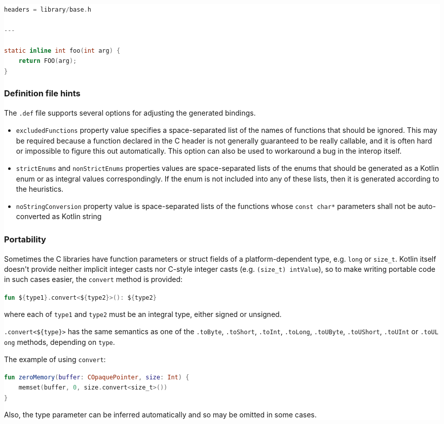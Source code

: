 ```c
headers = library/base.h

---

static inline int foo(int arg) {
    return FOO(arg);
}
```

### Definition file hints

The `.def` file supports several options for adjusting the generated bindings.

*   `excludedFunctions` property value specifies a space-separated list of the names
    of functions that should be ignored. This may be required because a function
    declared in the C header is not generally guaranteed to be really callable, and
    it is often hard or impossible to figure this out automatically. This option
    can also be used to workaround a bug in the interop itself.

*   `strictEnums` and `nonStrictEnums` properties values are space-separated
    lists of the enums that should be generated as a Kotlin enum or as integral
    values correspondingly. If the enum is not included into any of these lists,
    then it is generated according to the heuristics.

*    `noStringConversion` property value is space-separated lists of the functions whose
     `const char*` parameters shall not be auto-converted as Kotlin string

### Portability

Sometimes the C libraries have function parameters or struct fields of a
platform-dependent type, e.g. `long` or `size_t`. Kotlin itself doesn't provide
neither implicit integer casts nor C-style integer casts (e.g.
`(size_t) intValue`), so to make writing portable code in such cases easier,
the `convert` method is provided:

```kotlin
fun ${type1}.convert<${type2}>(): ${type2}
```

where each of `type1` and `type2` must be an integral type, either signed or unsigned.

`.convert<${type}>` has the same semantics as one of the
`.toByte`, `.toShort`, `.toInt`, `.toLong`,
`.toUByte`, `.toUShort`, `.toUInt` or `.toULong`
methods, depending on `type`.

The example of using `convert`:

```kotlin
fun zeroMemory(buffer: COpaquePointer, size: Int) {
    memset(buffer, 0, size.convert<size_t>())
}
```

Also, the type parameter can be inferred automatically and so may be omitted
in some cases.
